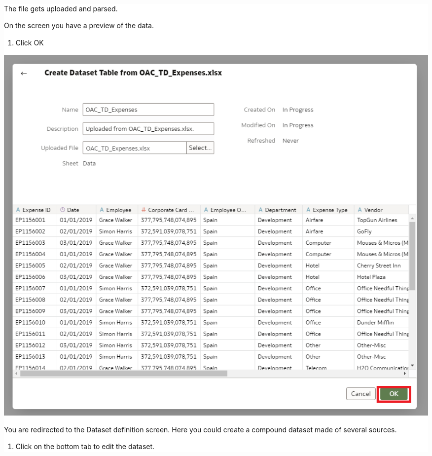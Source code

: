 The file gets uploaded and parsed.

On the screen you have a preview of the data.
1. Click OK

![](images/5a_upload_file.png " ")


You are redirected to the Dataset definition screen. Here you could create a compound dataset made of several sources. 
1. Click on the bottom tab to edit the dataset.
